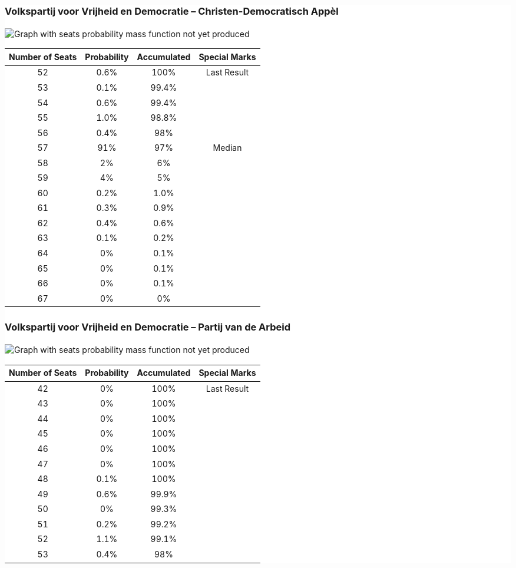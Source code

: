### Volkspartij voor Vrijheid en Democratie – Christen-Democratisch Appèl

![Graph with seats probability mass function not yet produced](2020-08-09-IOResearch-coalitions-seats-pmf-vvd–cda.png "Seats Probability Mass Function")

| Number of Seats | Probability | Accumulated | Special Marks |
|:---------------:|:-----------:|:-----------:|:-------------:|
| 52 | 0.6% | 100% | Last Result |
| 53 | 0.1% | 99.4% |  |
| 54 | 0.6% | 99.4% |  |
| 55 | 1.0% | 98.8% |  |
| 56 | 0.4% | 98% |  |
| 57 | 91% | 97% | Median |
| 58 | 2% | 6% |  |
| 59 | 4% | 5% |  |
| 60 | 0.2% | 1.0% |  |
| 61 | 0.3% | 0.9% |  |
| 62 | 0.4% | 0.6% |  |
| 63 | 0.1% | 0.2% |  |
| 64 | 0% | 0.1% |  |
| 65 | 0% | 0.1% |  |
| 66 | 0% | 0.1% |  |
| 67 | 0% | 0% |  |

### Volkspartij voor Vrijheid en Democratie – Partij van de Arbeid

![Graph with seats probability mass function not yet produced](2020-08-09-IOResearch-coalitions-seats-pmf-vvd–pvda.png "Seats Probability Mass Function")

| Number of Seats | Probability | Accumulated | Special Marks |
|:---------------:|:-----------:|:-----------:|:-------------:|
| 42 | 0% | 100% | Last Result |
| 43 | 0% | 100% |  |
| 44 | 0% | 100% |  |
| 45 | 0% | 100% |  |
| 46 | 0% | 100% |  |
| 47 | 0% | 100% |  |
| 48 | 0.1% | 100% |  |
| 49 | 0.6% | 99.9% |  |
| 50 | 0% | 99.3% |  |
| 51 | 0.2% | 99.2% |  |
| 52 | 1.1% | 99.1% |  |
| 53 | 0.4% | 98% |  |